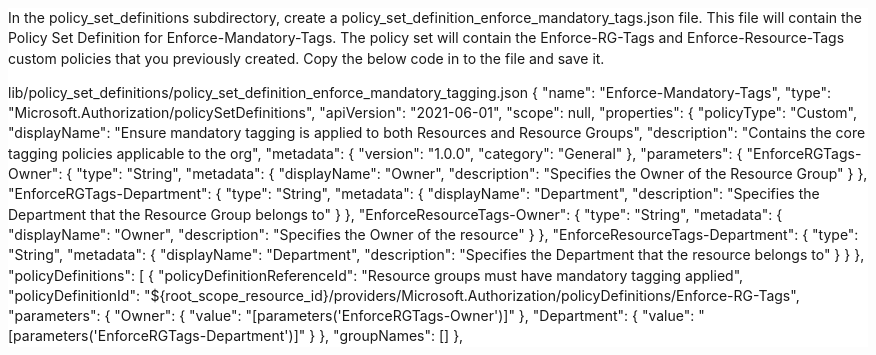 In the policy_set_definitions subdirectory, create a policy_set_definition_enforce_mandatory_tags.json file. This file will contain the Policy Set Definition for Enforce-Mandatory-Tags. The policy set will contain the Enforce-RG-Tags and Enforce-Resource-Tags custom policies that you previously created. Copy the below code in to the file and save it.

lib/policy_set_definitions/policy_set_definition_enforce_mandatory_tagging.json
{
    "name": "Enforce-Mandatory-Tags",
    "type": "Microsoft.Authorization/policySetDefinitions",
    "apiVersion": "2021-06-01",
    "scope": null,
    "properties": {
      "policyType": "Custom",
      "displayName": "Ensure mandatory tagging is applied to both Resources and Resource Groups",
      "description": "Contains the core tagging policies applicable to the org",
      "metadata": {
        "version": "1.0.0",
        "category": "General"
      },
      "parameters": {
        "EnforceRGTags-Owner": {
            "type": "String",
            "metadata": {
              "displayName": "Owner",
              "description": "Specifies the Owner of the Resource Group"
            }
        },
        "EnforceRGTags-Department": {
            "type": "String",
            "metadata": {
              "displayName": "Department",
              "description": "Specifies the Department that the Resource Group belongs to"
            }
        },
        "EnforceResourceTags-Owner": {
            "type": "String",
            "metadata": {
              "displayName": "Owner",
              "description": "Specifies the Owner of the resource"
            }
        },
        "EnforceResourceTags-Department": {
            "type": "String",
            "metadata": {
              "displayName": "Department",
              "description": "Specifies the Department that the resource belongs to"
            }
        }
      },
      "policyDefinitions": [
        {
          "policyDefinitionReferenceId": "Resource groups must have mandatory tagging applied",
          "policyDefinitionId": "${root_scope_resource_id}/providers/Microsoft.Authorization/policyDefinitions/Enforce-RG-Tags",
          "parameters": {
            "Owner": {
              "value": "[parameters('EnforceRGTags-Owner')]"
            },
            "Department": {
              "value": "[parameters('EnforceRGTags-Department')]"
            }
          },
          "groupNames": []
        },